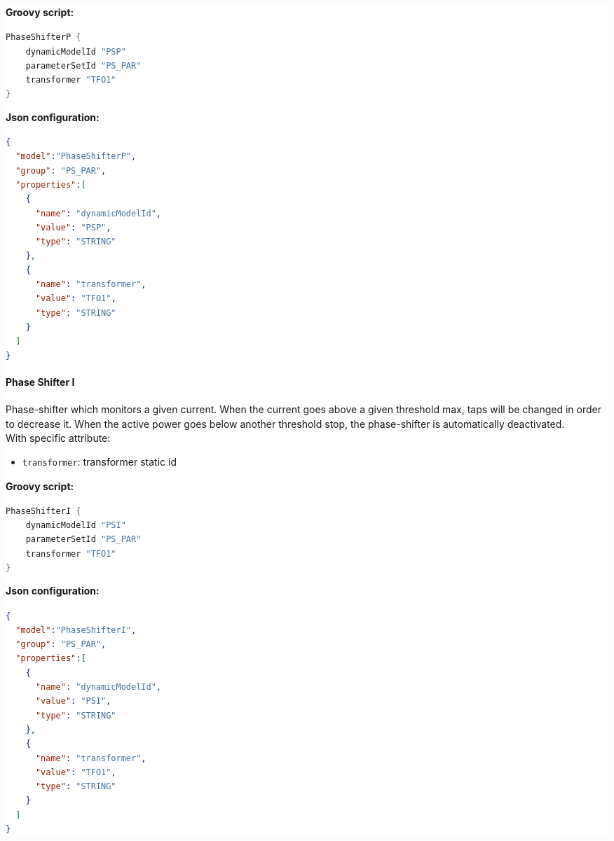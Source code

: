 **Groovy script:**
```groovy
PhaseShifterP {
    dynamicModelId "PSP"
    parameterSetId "PS_PAR"
    transformer "TFO1"
}
```
**Json configuration:**
```json
{
  "model":"PhaseShifterP",
  "group": "PS_PAR",
  "properties":[
    {
      "name": "dynamicModelId",
      "value": "PSP",
      "type": "STRING"
    },
    {
      "name": "transformer",
      "value": "TFO1",
      "type": "STRING"
    }
  ]
}
```

#### Phase Shifter I
Phase-shifter which monitors a given current. When the current goes above a given threshold max, taps will be changed in order to decrease it. When the active power goes below another threshold stop, the phase-shifter is automatically deactivated.  
With specific attribute:
- `transformer`: transformer static id

**Groovy script:**
```groovy
PhaseShifterI {
    dynamicModelId "PSI"
    parameterSetId "PS_PAR"
    transformer "TFO1"
}
```
**Json configuration:**
```json
{
  "model":"PhaseShifterI",
  "group": "PS_PAR",
  "properties":[
    {
      "name": "dynamicModelId",
      "value": "PSI",
      "type": "STRING"
    },
    {
      "name": "transformer",
      "value": "TFO1",
      "type": "STRING"
    }
  ]
}
```
